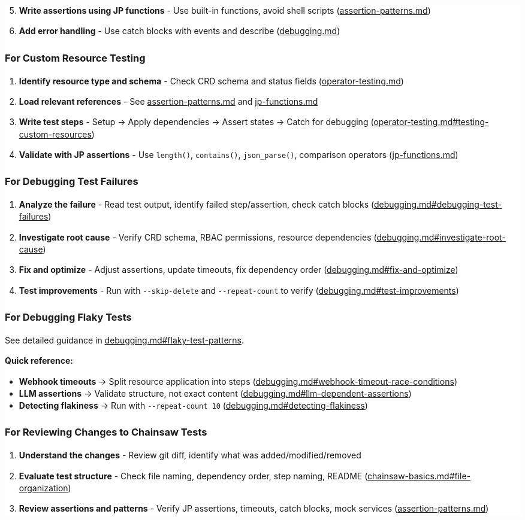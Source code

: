 5. **Write assertions using JP functions** - Use built-in functions, avoid shell scripts ([assertion-patterns.md](references/assertion-patterns.md))

6. **Add error handling** - Use catch blocks with events and describe ([debugging.md](references/debugging.md))

### For Custom Resource Testing

1. **Identify resource type and schema** - Check CRD schema and status fields ([operator-testing.md](references/operator-testing.md))

2. **Load relevant references** - See [assertion-patterns.md](references/assertion-patterns.md) and [jp-functions.md](references/jp-functions.md)

3. **Write test steps** - Setup → Apply dependencies → Assert states → Catch for debugging ([operator-testing.md#testing-custom-resources](references/operator-testing.md#testing-custom-resources))

4. **Validate with JP assertions** - Use `length()`, `contains()`, `json_parse()`, comparison operators ([jp-functions.md](references/jp-functions.md))

### For Debugging Test Failures

1. **Analyze the failure** - Read test output, identify failed step/assertion, check catch blocks ([debugging.md#debugging-test-failures](references/debugging.md#debugging-test-failures))

2. **Investigate root cause** - Verify CRD schema, RBAC permissions, resource dependencies ([debugging.md#investigate-root-cause](references/debugging.md#investigate-root-cause))

3. **Fix and optimize** - Adjust assertions, update timeouts, fix dependency order ([debugging.md#fix-and-optimize](references/debugging.md#fix-and-optimize))

4. **Test improvements** - Run with `--skip-delete` and `--repeat-count` to verify ([debugging.md#test-improvements](references/debugging.md#test-improvements))

### For Debugging Flaky Tests

See detailed guidance in [debugging.md#flaky-test-patterns](references/debugging.md#flaky-test-patterns).

**Quick reference:**
- **Webhook timeouts** → Split resource application into steps ([debugging.md#webhook-timeout-race-conditions](references/debugging.md#webhook-timeout-race-conditions))
- **LLM assertions** → Validate structure, not exact content ([debugging.md#llm-dependent-assertions](references/debugging.md#llm-dependent-assertions))
- **Detecting flakiness** → Run with `--repeat-count 10` ([debugging.md#detecting-flakiness](references/debugging.md#detecting-flakiness))

### For Reviewing Changes to Chainsaw Tests

1. **Understand the changes** - Review git diff, identify what was added/modified/removed

2. **Evaluate test structure** - Check file naming, dependency order, step naming, README ([chainsaw-basics.md#file-organization](references/chainsaw-basics.md#file-organization))

3. **Review assertions and patterns** - Verify JP assertions, timeouts, catch blocks, mock services ([assertion-patterns.md](references/assertion-patterns.md))
